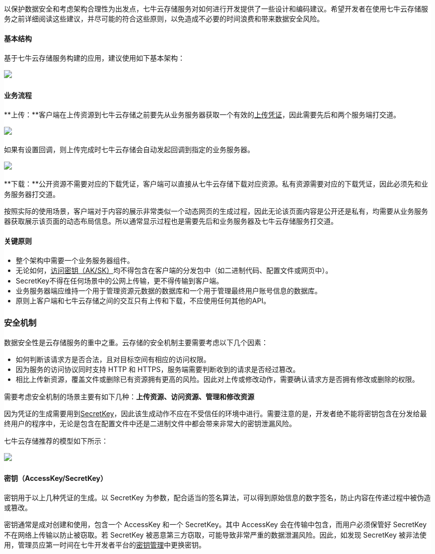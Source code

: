 以保护数据安全和考虑架构合理性为出发点，七牛云存储服务对如何进行开发提供了一些设计和编码建议。希望开发者在使用七牛云存储服务之前详细阅读这些建议，并尽可能的符合这些原则，以免造成不必要的时间浪费和带来数据安全风险。

#### 基本结构

基于七牛云存储服务构建的应用，建议使用如下基本架构：

![](https://dn-odum9helk.qbox.me/FuAHhZgiYaHTDqLritFe1K85AVrI)

#### 业务流程

**上传：**客户端在上传资源到七牛云存储之前要先从业务服务器获取一个有效的[上传凭证](https://developer.qiniu.com/kodo/manual/1208/upload-token)，因此需要先后和两个服务端打交道。

![](https://dn-odum9helk.qbox.me/Fmy1Y_s9I4oCPYuMGDrvYxCRv2FM)

如果有设置回调，则上传完成时七牛云存储会自动发起回调到指定的业务服务器。

![](https://dn-odum9helk.qbox.me/FkPZ31ECmtGnEisOahMKc5kQkuRr)

**下载：**公开资源不需要对应的下载凭证，客户端可以直接从七牛云存储下载对应资源。私有资源需要对应的下载凭证，因此必须先和业务服务器打交道。

按照实际的使用场景，客户端对于内容的展示非常类似一个动态网页的生成过程，因此无论该页面内容是公开还是私有，均需要从业务服务器获取展示该页面的动态布局信息。所以通常显示过程也是需要先后和业务服务器及七牛云存储服务打交道。

#### 关键原则

- 整个架构中需要一个业务服务器组件。
- 无论如何，[访问密钥（AK/SK）](https://developer.qiniu.com/af/kb/1334)均不得包含在客户端的分发包中（如二进制代码、配置文件或网页中）。
- SecretKey不得在任何场景中的公网上传输，更不得传输到客户端。
- 业务服务器端应维持一个用于管理资源元数据的数据库和一个用于管理最终用户账号信息的数据库。
- 原则上客户端和七牛云存储之间的交互只有上传和下载，不应使用任何其他的API。

### 安全机制

数据安全性是云存储服务的重中之重。云存储的安全机制主要需要考虑以下几个因素：

- 如何判断该请求方是否合法，且对目标空间有相应的访问权限。
- 因为服务的访问协议同时支持 HTTP 和 HTTPS，服务端需要判断收到的请求是否经过篡改。
- 相比上传新资源，覆盖文件或删除已有资源拥有更高的风险。因此对上传或修改动作，需要确认请求方是否拥有修改或删除的权限。

需要考虑安全机制的场景主要有如下几种：**上传资源、访问资源、管理和修改资源**

因为凭证的生成需要用到[SecretKey](https://developer.qiniu.com/kodo/manual/1644/security#aksk)，因此该生成动作不应在不受信任的环境中进行。需要注意的是，开发者绝不能将密钥包含在分发给最终用户的程序中，无论是包含在配置文件中还是二进制文件中都会带来非常大的密钥泄漏风险。

七牛云存储推荐的模型如下所示：

![](https://dn-odum9helk.qbox.me/Fi5KMuul0usiNB7_OyofIjVw-K2e)

#### 密钥（AccessKey/SecretKey）

密钥用于以上几种凭证的生成。以 SecretKey 为参数，配合适当的签名算法，可以得到原始信息的数字签名，防止内容在传递过程中被伪造或篡改。

密钥通常是成对创建和使用，包含一个 AccessKey 和一个 SecretKey。其中 AccessKey 会在传输中包含，而用户必须保管好 SecretKey 不在网络上传输以防止被窃取。若 SecretKey 被恶意第三方窃取，可能导致非常严重的数据泄漏风险。因此，如发现 SecretKey 被非法使用，管理员应第一时间在七牛开发者平台的[密钥管理](https://portal.qiniu.com/user/key)中更换密钥。
